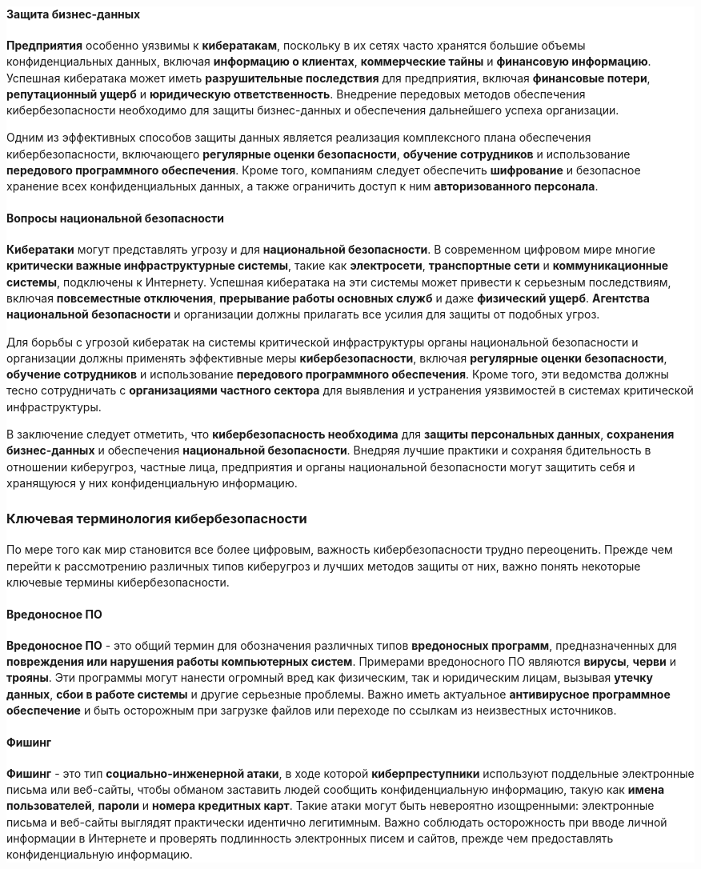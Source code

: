 #### Защита бизнес-данных

**Предприятия** особенно уязвимы к **кибератакам**, поскольку в их сетях часто хранятся большие объемы конфиденциальных данных, включая **информацию о клиентах**, **коммерческие тайны** и **финансовую информацию**. Успешная кибератака может иметь **разрушительные последствия** для предприятия, включая **финансовые потери**, **репутационный ущерб** и **юридическую ответственность**. Внедрение передовых методов обеспечения кибербезопасности необходимо для защиты бизнес-данных и обеспечения дальнейшего успеха организации.

Одним из эффективных способов защиты данных является реализация комплексного плана обеспечения кибербезопасности, включающего **регулярные оценки безопасности**, **обучение сотрудников** и использование **передового программного обеспечения**. Кроме того, компаниям следует обеспечить **шифрование** и безопасное хранение всех конфиденциальных данных, а также ограничить доступ к ним **авторизованного персонала**.

#### Вопросы национальной безопасности

**Кибератаки** могут представлять угрозу и для **национальной безопасности**. В современном цифровом мире многие **критически важные инфраструктурные системы**, такие как **электросети**, **транспортные сети** и **коммуникационные системы**, подключены к Интернету. Успешная кибератака на эти системы может привести к серьезным последствиям, включая **повсеместные отключения**, **прерывание работы основных служб** и даже **физический ущерб**. **Агентства национальной безопасности** и организации должны прилагать все усилия для защиты от подобных угроз.

Для борьбы с угрозой кибератак на системы критической инфраструктуры органы национальной безопасности и организации должны применять эффективные меры **кибербезопасности**, включая **регулярные оценки безопасности**, **обучение сотрудников** и использование **передового программного обеспечения**. Кроме того, эти ведомства должны тесно сотрудничать с **организациями частного сектора** для выявления и устранения уязвимостей в системах критической инфраструктуры.

В заключение следует отметить, что **кибербезопасность необходима** для **защиты персональных данных**, **сохранения бизнес-данных** и обеспечения **национальной безопасности**. Внедряя лучшие практики и сохраняя бдительность в отношении киберугроз, частные лица, предприятия и органы национальной безопасности могут защитить себя и хранящуюся у них конфиденциальную информацию.

### Ключевая терминология кибербезопасности

По мере того как мир становится все более цифровым, важность кибербезопасности трудно переоценить. Прежде чем перейти к рассмотрению различных типов киберугроз и лучших методов защиты от них, важно понять некоторые ключевые термины кибербезопасности.

#### Вредоносное ПО

**Вредоносное ПО** - это общий термин для обозначения различных типов **вредоносных программ**, предназначенных для **повреждения или нарушения работы компьютерных систем**. Примерами вредоносного ПО являются **вирусы**, **черви** и **трояны**. Эти программы могут нанести огромный вред как физическим, так и юридическим лицам, вызывая **утечку данных**, **сбои в работе системы** и другие серьезные проблемы. Важно иметь актуальное **антивирусное программное обеспечение** и быть осторожным при загрузке файлов или переходе по ссылкам из неизвестных источников.

#### Фишинг

**Фишинг** - это тип **социально-инженерной атаки**, в ходе которой **киберпреступники** используют поддельные электронные письма или веб-сайты, чтобы обманом заставить людей сообщить конфиденциальную информацию, такую как **имена пользователей**, **пароли** и **номера кредитных карт**. Такие атаки могут быть невероятно изощренными: электронные письма и веб-сайты выглядят практически идентично легитимным. Важно соблюдать осторожность при вводе личной информации в Интернете и проверять подлинность электронных писем и сайтов, прежде чем предоставлять конфиденциальную информацию.
